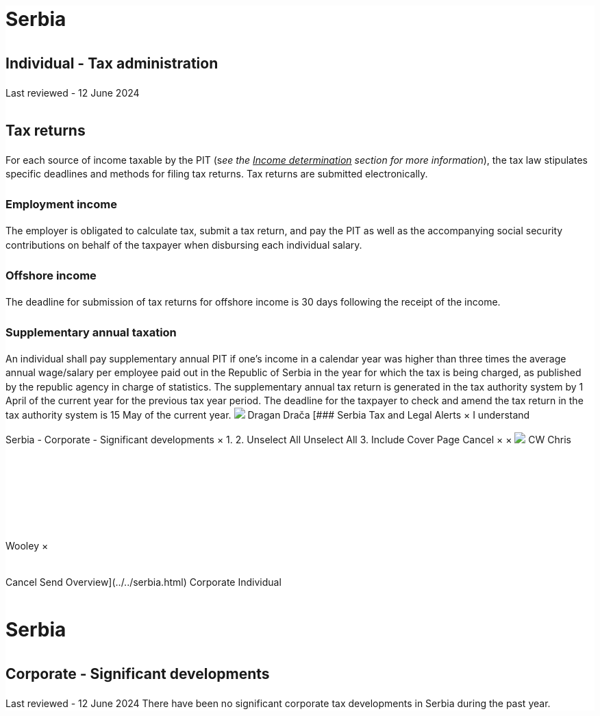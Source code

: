 # Serbia
## Individual - Tax administration
Last reviewed - 12 June 2024
## Tax returns
For each source of income taxable by the PIT (s*ee the [Income determination](serbia/individual/income-determination.html) section* *for more information*), the tax law stipulates specific deadlines and methods for filing tax returns.
Tax returns are submitted electronically.
### Employment income
The employer is obligated to calculate tax, submit a tax return, and pay the PIT as well as the accompanying social security contributions on behalf of the taxpayer when disbursing each individual salary.
### Offshore income
The deadline for submission of tax returns for offshore income is 30 days following the receipt of the income.
### Supplementary annual taxation
An individual shall pay supplementary annual PIT if one’s income in a calendar year was higher than three times the average annual wage/salary per employee paid out in the Republic of Serbia in the year for which the tax is being charged, as published by the republic agency in charge of statistics.
The supplementary annual tax return is generated in the tax authority system by 1 April of the current year for the previous tax year period. The deadline for the taxpayer to check and amend the tax return in the tax authority system is 15 May of the current year.
![](-/media/world-wide-tax-summaries/20220420105100946.ashx%3Frev=cd19ac2a98b5485bb717dc822760b6b7&revision=cd19ac2a-98b5-485b-b717-dc822760b6b7&hash=55D6B4E058A8A6D0771E4AB5D17DC7B7B2EFEFDB)
Dragan Drača
[### Serbia Tax and Legal Alerts
×
I understand

Serbia - Corporate - Significant developments
×
1.
2.
Unselect All
Unselect All
3.
Include Cover Page
Cancel
×
×
![](../../-/media/world-wide-tax-summaries/attachments/global---chris-wooley.ashx%3Frev=ac5e5f3223b34096b1afc2a6009c7320&revision=ac5e5f32-23b3-4096-b1af-c2a6009c7320&hash=859B7ADC84DC2CBEC9760E9E6EE7DE6D0A8BFCDF)
CW
Chris Wooley
×
![](significant-developments.html)
######
Cancel
Send
Overview](../../serbia.html)
Corporate
Individual
# Serbia
## Corporate - Significant developments
Last reviewed - 12 June 2024
There have been no significant corporate tax developments in Serbia during the past year.
